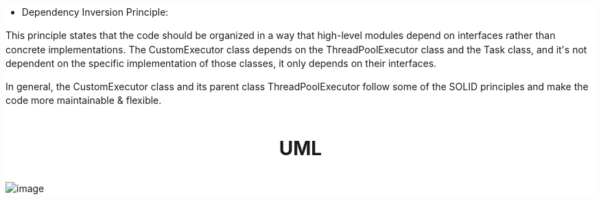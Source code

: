 - Dependency Inversion Principle:
  
This principle states that the code should be organized in a way that high-level modules depend on interfaces rather than concrete implementations. 
The CustomExecutor class depends on the ThreadPoolExecutor class and the Task class, and it's not dependent on the specific implementation of those classes,
 it only depends on their interfaces.

In general, the CustomExecutor class and its parent class ThreadPoolExecutor follow some of the SOLID principles and make the code more maintainable & flexible.


# <p align="center"> UML </p>  
  
![image](https://user-images.githubusercontent.com/92378800/212168628-bcc445dd-f9e0-4891-b518-4b530ff3424b.png)

